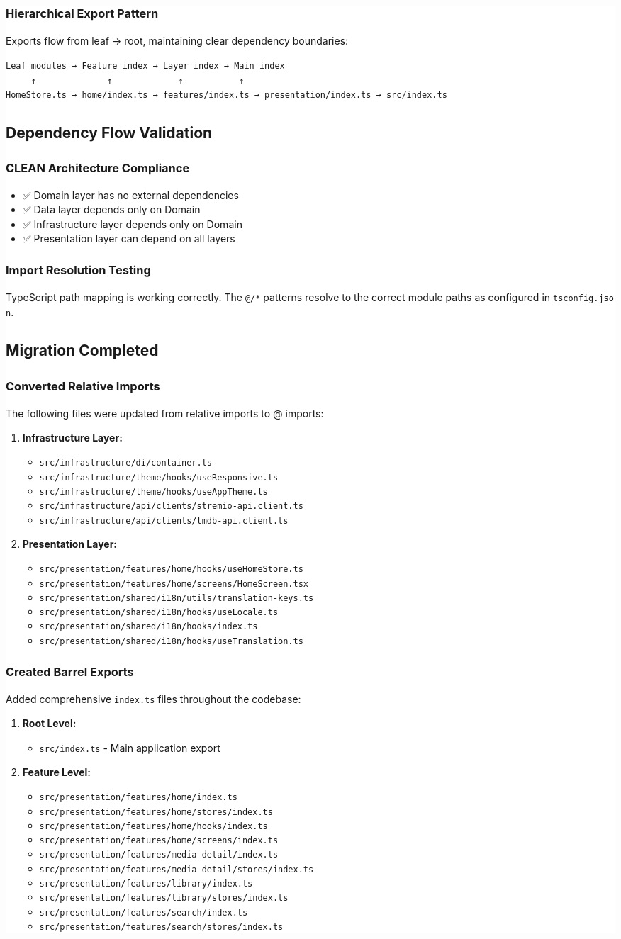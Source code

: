 ### Hierarchical Export Pattern

Exports flow from leaf → root, maintaining clear dependency boundaries:

```
Leaf modules → Feature index → Layer index → Main index
     ↑              ↑             ↑           ↑
HomeStore.ts → home/index.ts → features/index.ts → presentation/index.ts → src/index.ts
```

## Dependency Flow Validation

### CLEAN Architecture Compliance

- ✅ Domain layer has no external dependencies
- ✅ Data layer depends only on Domain
- ✅ Infrastructure layer depends only on Domain
- ✅ Presentation layer can depend on all layers

### Import Resolution Testing

TypeScript path mapping is working correctly. The `@/*` patterns resolve to the correct module paths as configured in `tsconfig.json`.

## Migration Completed

### Converted Relative Imports

The following files were updated from relative imports to @ imports:

1. **Infrastructure Layer:**
   - `src/infrastructure/di/container.ts`
   - `src/infrastructure/theme/hooks/useResponsive.ts`
   - `src/infrastructure/theme/hooks/useAppTheme.ts`
   - `src/infrastructure/api/clients/stremio-api.client.ts`
   - `src/infrastructure/api/clients/tmdb-api.client.ts`

2. **Presentation Layer:**
   - `src/presentation/features/home/hooks/useHomeStore.ts`
   - `src/presentation/features/home/screens/HomeScreen.tsx`
   - `src/presentation/shared/i18n/utils/translation-keys.ts`
   - `src/presentation/shared/i18n/hooks/useLocale.ts`
   - `src/presentation/shared/i18n/hooks/index.ts`
   - `src/presentation/shared/i18n/hooks/useTranslation.ts`

### Created Barrel Exports

Added comprehensive `index.ts` files throughout the codebase:

1. **Root Level:**
   - `src/index.ts` - Main application export

2. **Feature Level:**
   - `src/presentation/features/home/index.ts`
   - `src/presentation/features/home/stores/index.ts`
   - `src/presentation/features/home/hooks/index.ts`
   - `src/presentation/features/home/screens/index.ts`
   - `src/presentation/features/media-detail/index.ts`
   - `src/presentation/features/media-detail/stores/index.ts`
   - `src/presentation/features/library/index.ts`
   - `src/presentation/features/library/stores/index.ts`
   - `src/presentation/features/search/index.ts`
   - `src/presentation/features/search/stores/index.ts`
